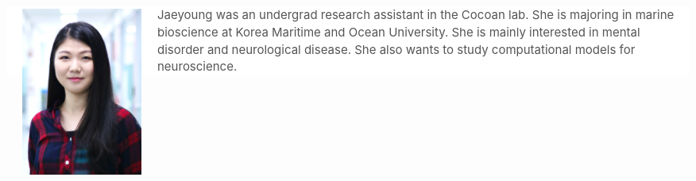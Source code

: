 <img src="/people/images/ShinJY.jpg" width="150" height="215" align="left" hspace="20" />
<span style="font-size: 15px !important; color: #555;">Jaeyoung was an undergrad research assistant in the Cocoan lab. She is majoring in marine bioscience at Korea Maritime and Ocean University. She is mainly interested in mental disorder and neurological disease. She also wants to study computational models for neuroscience. </span>
